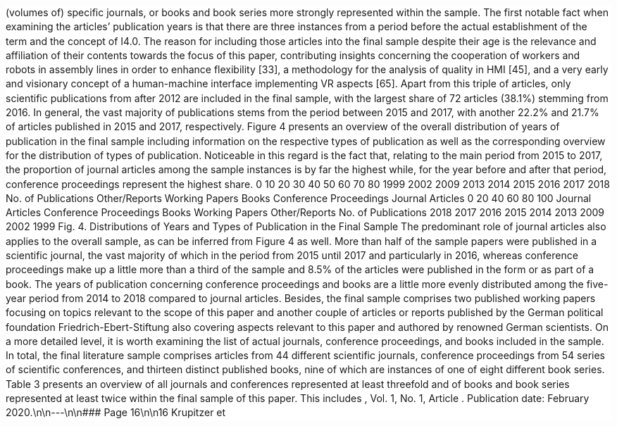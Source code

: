 (volumes of) specific journals, or books and book series more strongly represented within the sample. The first notable fact when examining the articles’ publication years is that there are three instances from a period before the actual establishment of the term and the concept of I4.0. The reason for including those articles into the final sample despite their age is the relevance and affiliation of their contents towards the focus of this paper, contributing insights concerning the cooperation of workers and robots in assembly lines in order to enhance flexibility [33], a methodology for the analysis of quality in HMI [45], and a very early and visionary concept of a human-machine interface implementing VR aspects [65]. Apart from this triple of articles, only scientific publications from after 2012 are included in the final sample, with the largest share of 72 articles (38.1%) stemming from 2016. In general, the vast majority of publications stems from the period between 2015 and 2017, with another 22.2% and 21.7% of articles published in 2015 and 2017, respectively. Figure 4 presents an overview of the overall distribution of years of publication in the final sample including information on the respective types of publication as well as the corresponding overview for the distribution of types of publication. Noticeable in this regard is the fact that, relating to the main period from 2015 to 2017, the proportion of journal articles among the sample instances is by far the highest while, for the year before and after that period, conference proceedings represent the highest share. 0 10 20 30 40 50 60 70 80 1999 2002 2009 2013 2014 2015 2016 2017 2018 No. of Publications Other/Reports Working Papers Books Conference Proceedings Journal Articles 0 20 40 60 80 100 Journal Articles Conference Proceedings Books Working Papers Other/Reports No. of Publications 2018 2017 2016 2015 2014 2013 2009 2002 1999 Fig. 4. Distributions of Years and Types of Publication in the Final Sample The predominant role of journal articles also applies to the overall sample, as can be inferred from Figure 4 as well. More than half of the sample papers were published in a scientific journal, the vast majority of which in the period from 2015 until 2017 and particularly in 2016, whereas conference proceedings make up a little more than a third of the sample and 8.5% of the articles were published in the form or as part of a book. The years of publication concerning conference proceedings and books are a little more evenly distributed among the five-year period from 2014 to 2018 compared to journal articles. Besides, the final sample comprises two published working papers focusing on topics relevant to the scope of this paper and another couple of articles or reports published by the German political foundation Friedrich-Ebert-Stiftung also covering aspects relevant to this paper and authored by renowned German scientists. On a more detailed level, it is worth examining the list of actual journals, conference proceedings, and books included in the sample. In total, the final literature sample comprises articles from 44 different scientific journals, conference proceedings from 54 series of scientific conferences, and thirteen distinct published books, nine of which are instances of one of eight different book series. Table 3 presents an overview of all journals and conferences represented at least threefold and of books and book series represented at least twice within the final sample of this paper. This includes , Vol. 1, No. 1, Article . Publication date: February 2020.\n\n---\n\n### Page 16\n\n16 Krupitzer et